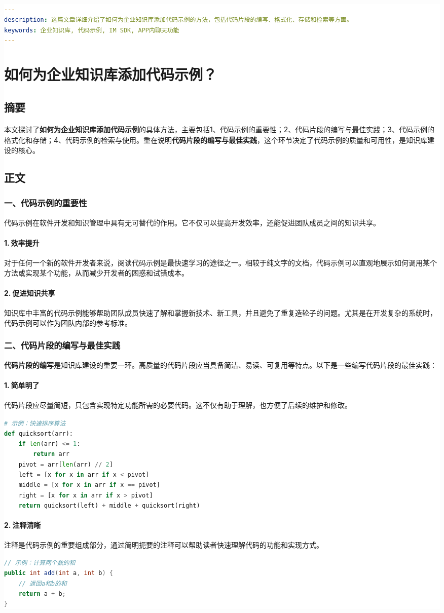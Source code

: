 ```yaml
---
description: 这篇文章详细介绍了如何为企业知识库添加代码示例的方法，包括代码片段的编写、格式化、存储和检索等方面。
keywords: 企业知识库, 代码示例, IM SDK, APP内聊天功能
---
```

# 如何为企业知识库添加代码示例？

## 摘要

本文探讨了**如何为企业知识库添加代码示例**的具体方法，主要包括1、代码示例的重要性；2、代码片段的编写与最佳实践；3、代码示例的格式化和存储；4、代码示例的检索与使用。重在说明**代码片段的编写与最佳实践**，这个环节决定了代码示例的质量和可用性，是知识库建设的核心。

## 正文

### 一、代码示例的重要性

代码示例在软件开发和知识管理中具有无可替代的作用。它不仅可以提高开发效率，还能促进团队成员之间的知识共享。

#### 1. 效率提升

对于任何一个新的软件开发者来说，阅读代码示例是最快速学习的途径之一。相较于纯文字的文档，代码示例可以直观地展示如何调用某个方法或实现某个功能，从而减少开发者的困惑和试错成本。

#### 2. 促进知识共享

知识库中丰富的代码示例能够帮助团队成员快速了解和掌握新技术、新工具，并且避免了重复造轮子的问题。尤其是在开发复杂的系统时，代码示例可以作为团队内部的参考标准。

### 二、代码片段的编写与最佳实践

**代码片段的编写**是知识库建设的重要一环。高质量的代码片段应当具备简洁、易读、可复用等特点。以下是一些编写代码片段的最佳实践：

#### 1. 简单明了

代码片段应尽量简短，只包含实现特定功能所需的必要代码。这不仅有助于理解，也方便了后续的维护和修改。

```python
# 示例：快速排序算法
def quicksort(arr):
    if len(arr) <= 1:
        return arr
    pivot = arr[len(arr) // 2]
    left = [x for x in arr if x < pivot]
    middle = [x for x in arr if x == pivot]
    right = [x for x in arr if x > pivot]
    return quicksort(left) + middle + quicksort(right)
```

#### 2. 注释清晰

注释是代码示例的重要组成部分，通过简明扼要的注释可以帮助读者快速理解代码的功能和实现方式。

```java
// 示例：计算两个数的和
public int add(int a, int b) {
    // 返回a和b的和
    return a + b;
}
```
